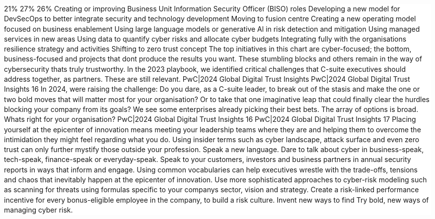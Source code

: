 21%
27%
26%
Creating or improving Business Unit
Information Security Officer (BISO) roles
Developing a new model for DevSecOps to better 
integrate security and technology development
Moving to fusion centre
Creating a new operating model
focused on business enablement
Using large language models or generative
Al in risk detection and mitigation
Using managed services in new areas
Using data to quantify cyber
risks and allocate cyber budgets
Integrating fully with the organisations
resilience strategy and activities
Shifting to zero trust concept
The top initiatives in this chart are cyber\-focused; the bottom, business\-focused
and projects that dont produce the results you want. 
These stumbling blocks and others remain in the way of 
cybersecurity thats truly trustworthy.
In the 2023 playbook, we identified critical challenges that 
C\-suite executives should address together, as partners. 
These are still relevant. 
PwC\|2024 Global Digital Trust Insights
PwC\|2024 Global Digital Trust Insights
16
In 2024, were raising
the challenge:
Do you dare, as a C\-suite leader, to 
break out of the stasis and make the 
one or two bold moves that will matter 
most for your organisation? 
Or to take that one imaginative leap 
that could finally clear the hurdles 
blocking your company from its goals? 
We see some enterprises already 
picking their best bets. The array of 
options is broad.
Whats right for your organisation?
PwC\|2024 Global Digital Trust Insights
16
PwC\|2024 Global Digital Trust Insights
17
Placing yourself at the epicenter of innovation means meeting 
your leadership teams where they are and helping them to 
overcome the intimidation they might feel regarding what 
you do. Using insider terms such as cyber landscape, attack 
surface and even zero trust can only further mystify those 
outside your profession. 
Speak a new language.
Dare to talk about cyber in business\-speak, tech\-speak, 
finance\-speak or everyday\-speak. Speak to your customers, 
investors and business partners in annual security reports in 
ways that inform and engage. Using common vocabularies 
can help executives wrestle with the trade\-offs, tensions and 
chaos that inevitably happen at the epicenter of innovation.
Use more sophisticated approaches to cyber\-risk modeling 
such as scanning for threats using formulas specific to your 
companys sector, vision and strategy. Create a risk\-linked 
performance incentive for every bonus\-eligible employee in 
the company, to build a risk culture. Invent new ways to find 
Try bold, new ways of managing cyber risk.